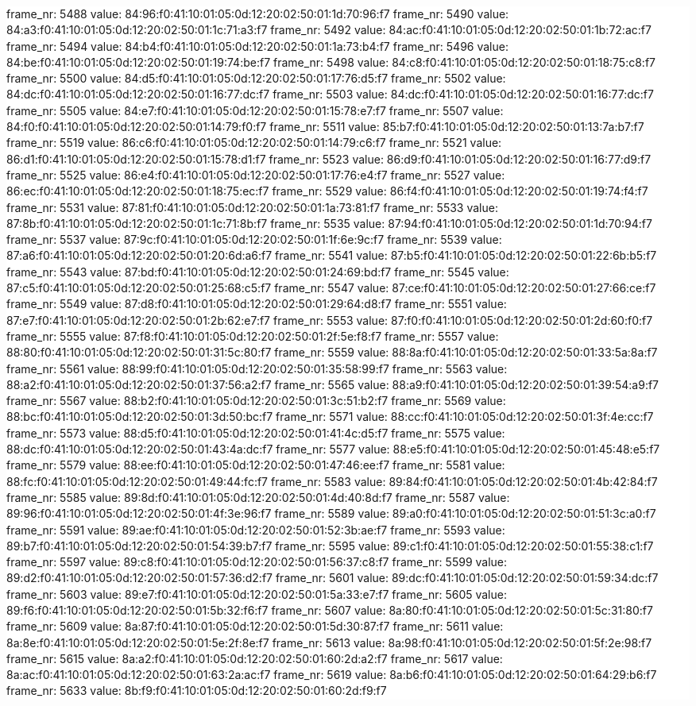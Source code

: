 frame_nr: 5488 value: 84:96:f0:41:10:01:05:0d:12:20:02:50:01:1d:70:96:f7
frame_nr: 5490 value: 84:a3:f0:41:10:01:05:0d:12:20:02:50:01:1c:71:a3:f7
frame_nr: 5492 value: 84:ac:f0:41:10:01:05:0d:12:20:02:50:01:1b:72:ac:f7
frame_nr: 5494 value: 84:b4:f0:41:10:01:05:0d:12:20:02:50:01:1a:73:b4:f7
frame_nr: 5496 value: 84:be:f0:41:10:01:05:0d:12:20:02:50:01:19:74:be:f7
frame_nr: 5498 value: 84:c8:f0:41:10:01:05:0d:12:20:02:50:01:18:75:c8:f7
frame_nr: 5500 value: 84:d5:f0:41:10:01:05:0d:12:20:02:50:01:17:76:d5:f7
frame_nr: 5502 value: 84:dc:f0:41:10:01:05:0d:12:20:02:50:01:16:77:dc:f7
frame_nr: 5503 value: 84:dc:f0:41:10:01:05:0d:12:20:02:50:01:16:77:dc:f7
frame_nr: 5505 value: 84:e7:f0:41:10:01:05:0d:12:20:02:50:01:15:78:e7:f7
frame_nr: 5507 value: 84:f0:f0:41:10:01:05:0d:12:20:02:50:01:14:79:f0:f7
frame_nr: 5511 value: 85:b7:f0:41:10:01:05:0d:12:20:02:50:01:13:7a:b7:f7
frame_nr: 5519 value: 86:c6:f0:41:10:01:05:0d:12:20:02:50:01:14:79:c6:f7
frame_nr: 5521 value: 86:d1:f0:41:10:01:05:0d:12:20:02:50:01:15:78:d1:f7
frame_nr: 5523 value: 86:d9:f0:41:10:01:05:0d:12:20:02:50:01:16:77:d9:f7
frame_nr: 5525 value: 86:e4:f0:41:10:01:05:0d:12:20:02:50:01:17:76:e4:f7
frame_nr: 5527 value: 86:ec:f0:41:10:01:05:0d:12:20:02:50:01:18:75:ec:f7
frame_nr: 5529 value: 86:f4:f0:41:10:01:05:0d:12:20:02:50:01:19:74:f4:f7
frame_nr: 5531 value: 87:81:f0:41:10:01:05:0d:12:20:02:50:01:1a:73:81:f7
frame_nr: 5533 value: 87:8b:f0:41:10:01:05:0d:12:20:02:50:01:1c:71:8b:f7
frame_nr: 5535 value: 87:94:f0:41:10:01:05:0d:12:20:02:50:01:1d:70:94:f7
frame_nr: 5537 value: 87:9c:f0:41:10:01:05:0d:12:20:02:50:01:1f:6e:9c:f7
frame_nr: 5539 value: 87:a6:f0:41:10:01:05:0d:12:20:02:50:01:20:6d:a6:f7
frame_nr: 5541 value: 87:b5:f0:41:10:01:05:0d:12:20:02:50:01:22:6b:b5:f7
frame_nr: 5543 value: 87:bd:f0:41:10:01:05:0d:12:20:02:50:01:24:69:bd:f7
frame_nr: 5545 value: 87:c5:f0:41:10:01:05:0d:12:20:02:50:01:25:68:c5:f7
frame_nr: 5547 value: 87:ce:f0:41:10:01:05:0d:12:20:02:50:01:27:66:ce:f7
frame_nr: 5549 value: 87:d8:f0:41:10:01:05:0d:12:20:02:50:01:29:64:d8:f7
frame_nr: 5551 value: 87:e7:f0:41:10:01:05:0d:12:20:02:50:01:2b:62:e7:f7
frame_nr: 5553 value: 87:f0:f0:41:10:01:05:0d:12:20:02:50:01:2d:60:f0:f7
frame_nr: 5555 value: 87:f8:f0:41:10:01:05:0d:12:20:02:50:01:2f:5e:f8:f7
frame_nr: 5557 value: 88:80:f0:41:10:01:05:0d:12:20:02:50:01:31:5c:80:f7
frame_nr: 5559 value: 88:8a:f0:41:10:01:05:0d:12:20:02:50:01:33:5a:8a:f7
frame_nr: 5561 value: 88:99:f0:41:10:01:05:0d:12:20:02:50:01:35:58:99:f7
frame_nr: 5563 value: 88:a2:f0:41:10:01:05:0d:12:20:02:50:01:37:56:a2:f7
frame_nr: 5565 value: 88:a9:f0:41:10:01:05:0d:12:20:02:50:01:39:54:a9:f7
frame_nr: 5567 value: 88:b2:f0:41:10:01:05:0d:12:20:02:50:01:3c:51:b2:f7
frame_nr: 5569 value: 88:bc:f0:41:10:01:05:0d:12:20:02:50:01:3d:50:bc:f7
frame_nr: 5571 value: 88:cc:f0:41:10:01:05:0d:12:20:02:50:01:3f:4e:cc:f7
frame_nr: 5573 value: 88:d5:f0:41:10:01:05:0d:12:20:02:50:01:41:4c:d5:f7
frame_nr: 5575 value: 88:dc:f0:41:10:01:05:0d:12:20:02:50:01:43:4a:dc:f7
frame_nr: 5577 value: 88:e5:f0:41:10:01:05:0d:12:20:02:50:01:45:48:e5:f7
frame_nr: 5579 value: 88:ee:f0:41:10:01:05:0d:12:20:02:50:01:47:46:ee:f7
frame_nr: 5581 value: 88:fc:f0:41:10:01:05:0d:12:20:02:50:01:49:44:fc:f7
frame_nr: 5583 value: 89:84:f0:41:10:01:05:0d:12:20:02:50:01:4b:42:84:f7
frame_nr: 5585 value: 89:8d:f0:41:10:01:05:0d:12:20:02:50:01:4d:40:8d:f7
frame_nr: 5587 value: 89:96:f0:41:10:01:05:0d:12:20:02:50:01:4f:3e:96:f7
frame_nr: 5589 value: 89:a0:f0:41:10:01:05:0d:12:20:02:50:01:51:3c:a0:f7
frame_nr: 5591 value: 89:ae:f0:41:10:01:05:0d:12:20:02:50:01:52:3b:ae:f7
frame_nr: 5593 value: 89:b7:f0:41:10:01:05:0d:12:20:02:50:01:54:39:b7:f7
frame_nr: 5595 value: 89:c1:f0:41:10:01:05:0d:12:20:02:50:01:55:38:c1:f7
frame_nr: 5597 value: 89:c8:f0:41:10:01:05:0d:12:20:02:50:01:56:37:c8:f7
frame_nr: 5599 value: 89:d2:f0:41:10:01:05:0d:12:20:02:50:01:57:36:d2:f7
frame_nr: 5601 value: 89:dc:f0:41:10:01:05:0d:12:20:02:50:01:59:34:dc:f7
frame_nr: 5603 value: 89:e7:f0:41:10:01:05:0d:12:20:02:50:01:5a:33:e7:f7
frame_nr: 5605 value: 89:f6:f0:41:10:01:05:0d:12:20:02:50:01:5b:32:f6:f7
frame_nr: 5607 value: 8a:80:f0:41:10:01:05:0d:12:20:02:50:01:5c:31:80:f7
frame_nr: 5609 value: 8a:87:f0:41:10:01:05:0d:12:20:02:50:01:5d:30:87:f7
frame_nr: 5611 value: 8a:8e:f0:41:10:01:05:0d:12:20:02:50:01:5e:2f:8e:f7
frame_nr: 5613 value: 8a:98:f0:41:10:01:05:0d:12:20:02:50:01:5f:2e:98:f7
frame_nr: 5615 value: 8a:a2:f0:41:10:01:05:0d:12:20:02:50:01:60:2d:a2:f7
frame_nr: 5617 value: 8a:ac:f0:41:10:01:05:0d:12:20:02:50:01:63:2a:ac:f7
frame_nr: 5619 value: 8a:b6:f0:41:10:01:05:0d:12:20:02:50:01:64:29:b6:f7
frame_nr: 5633 value: 8b:f9:f0:41:10:01:05:0d:12:20:02:50:01:60:2d:f9:f7